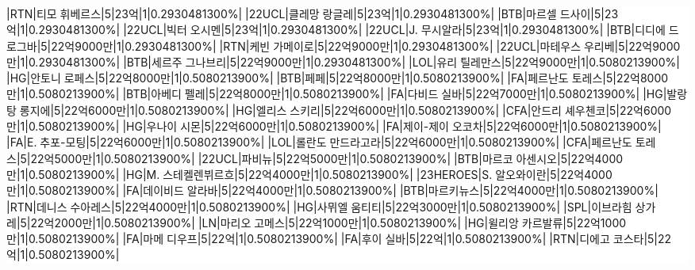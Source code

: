 |RTN|티모 휘베르스|5|23억|1|0.2930481300%|
|22UCL|클레망 랑글레|5|23억|1|0.2930481300%|
|BTB|마르셀 드사이|5|23억|1|0.2930481300%|
|22UCL|빅터 오시멘|5|23억|1|0.2930481300%|
|22UCL|J. 무시알라|5|23억|1|0.2930481300%|
|BTB|디디에 드로그바|5|22억9000만|1|0.2930481300%|
|RTN|케빈 가메이로|5|22억9000만|1|0.2930481300%|
|22UCL|마테우스 우리베|5|22억9000만|1|0.2930481300%|
|BTB|세르주 그나브리|5|22억9000만|1|0.2930481300%|
|LOL|유리 틸레만스|5|22억9000만|1|0.5080213900%|
|HG|안토니 로페스|5|22억8000만|1|0.5080213900%|
|BTB|페페|5|22억8000만|1|0.5080213900%|
|FA|페르난도 토레스|5|22억8000만|1|0.5080213900%|
|BTB|아베디 펠레|5|22억8000만|1|0.5080213900%|
|FA|다비드 실바|5|22억7000만|1|0.5080213900%|
|HG|발랑탕 롱지에|5|22억6000만|1|0.5080213900%|
|HG|엘리스 스키리|5|22억6000만|1|0.5080213900%|
|CFA|안드리 셰우첸코|5|22억6000만|1|0.5080213900%|
|HG|우나이 시몬|5|22억6000만|1|0.5080213900%|
|FA|제이-제이 오코차|5|22억6000만|1|0.5080213900%|
|FA|E. 추포-모팅|5|22억6000만|1|0.5080213900%|
|LOL|롤란도 만드라고라|5|22억6000만|1|0.5080213900%|
|CFA|페르난도 토레스|5|22억5000만|1|0.5080213900%|
|22UCL|파비뉴|5|22억5000만|1|0.5080213900%|
|BTB|마르코 아센시오|5|22억4000만|1|0.5080213900%|
|HG|M. 스테켈렌뷔르흐|5|22억4000만|1|0.5080213900%|
|23HEROES|S. 알오와이란|5|22억4000만|1|0.5080213900%|
|FA|데이비드 알라바|5|22억4000만|1|0.5080213900%|
|BTB|마르키뉴스|5|22억4000만|1|0.5080213900%|
|RTN|데니스 수아레스|5|22억4000만|1|0.5080213900%|
|HG|사뮈엘 움티티|5|22억3000만|1|0.5080213900%|
|SPL|이브라힘 상가레|5|22억2000만|1|0.5080213900%|
|LN|마리오 고메스|5|22억1000만|1|0.5080213900%|
|HG|윌리앙 카르발류|5|22억1000만|1|0.5080213900%|
|FA|마메 디우프|5|22억|1|0.5080213900%|
|FA|후이 실바|5|22억|1|0.5080213900%|
|RTN|디에고 코스타|5|22억|1|0.5080213900%|